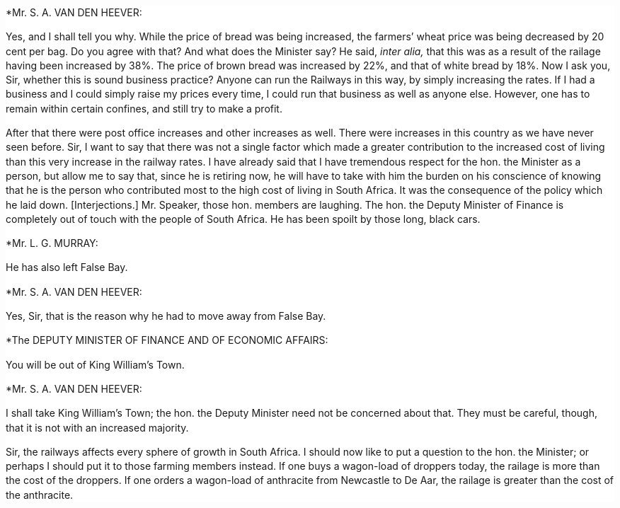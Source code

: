 <from>*Mr. <person refersTo="hansard_za">S. A. VAN DEN HEEVER</person>:</from>

<p>Yes, and I shall tell you why. While the price of bread was being increased, the farmers&#x2019; <span class="col_609-610" refersTo="page_0316"/>wheat price was being decreased by 20 cent per bag. Do you agree with that? And what does the Minister say? He said, <i>inter alia,</i> that this was as a result of the railage having been increased by 38%. The price of brown bread was increased by 22%, and that of white bread by 18%. Now I ask you, Sir, whether this is sound business practice? Anyone can run the Railways in this way, by simply increasing the rates. If I had a business and I could simply raise my prices every time, I could run that business as well as anyone else. However, one has to remain within certain confines, and still try to make a profit.</p>

<p>After that there were post office increases and other increases as well. There were increases in this country as we have never seen before. Sir, I want to say that there was not a single factor which made a greater contribution to the increased cost of living than this very increase in the railway rates. I have already said that I have tremendous respect for the hon. the Minister as a person, but allow me to say that, since he is retiring now, he will have to take with him the burden on his conscience of knowing that he is the person who contributed most to the high cost of living in South Africa. It was the consequence of the policy which he laid down. [Interjections.] Mr. Speaker, those hon. members are laughing. The hon. the Deputy Minister of Finance is completely out of touch with the people of South Africa. He has been spoilt by those long, black cars.</p>

</speech>

<speech by="#murray">

<from>*Mr. <person refersTo="hansard_za">L. G. MURRAY</person>:</from>

<p>He has also left False Bay.</p>

</speech>

<speech by="#van_den_heever">

<from>*Mr. <person refersTo="hansard_za">S. A. VAN DEN HEEVER</person>:</from>

<p>Yes, Sir, that is the reason why he had to move away from False Bay.</p>

</speech>

<speech by="#deputy_minister_of_finance_and_of_economic_affairs">

<from>*The <person refersTo="hansard_za">DEPUTY MINISTER OF FINANCE AND OF ECONOMIC AFFAIRS</person>:</from>

<p>You will be out of King William&#x2019;s Town.</p>

</speech>

<speech by="#van_den_heever">

<from>*Mr. <person refersTo="hansard_za">S. A. VAN DEN HEEVER</person>:</from>

<p>I shall take King William&#x2019;s Town; the hon. the Deputy Minister need not be concerned about that. They must be careful, though, that it is not with an increased majority.</p>

<p>Sir, the railways affects every sphere of growth in South Africa. I should now like to put a question to the hon. the Minister; or perhaps I should put it to those farming members instead. If one buys a wagon-load of droppers today, the railage is more than the cost of the droppers. If one orders a wagon-load of anthracite from Newcastle to De Aar, the railage is greater than the cost of the anthracite.</p>
